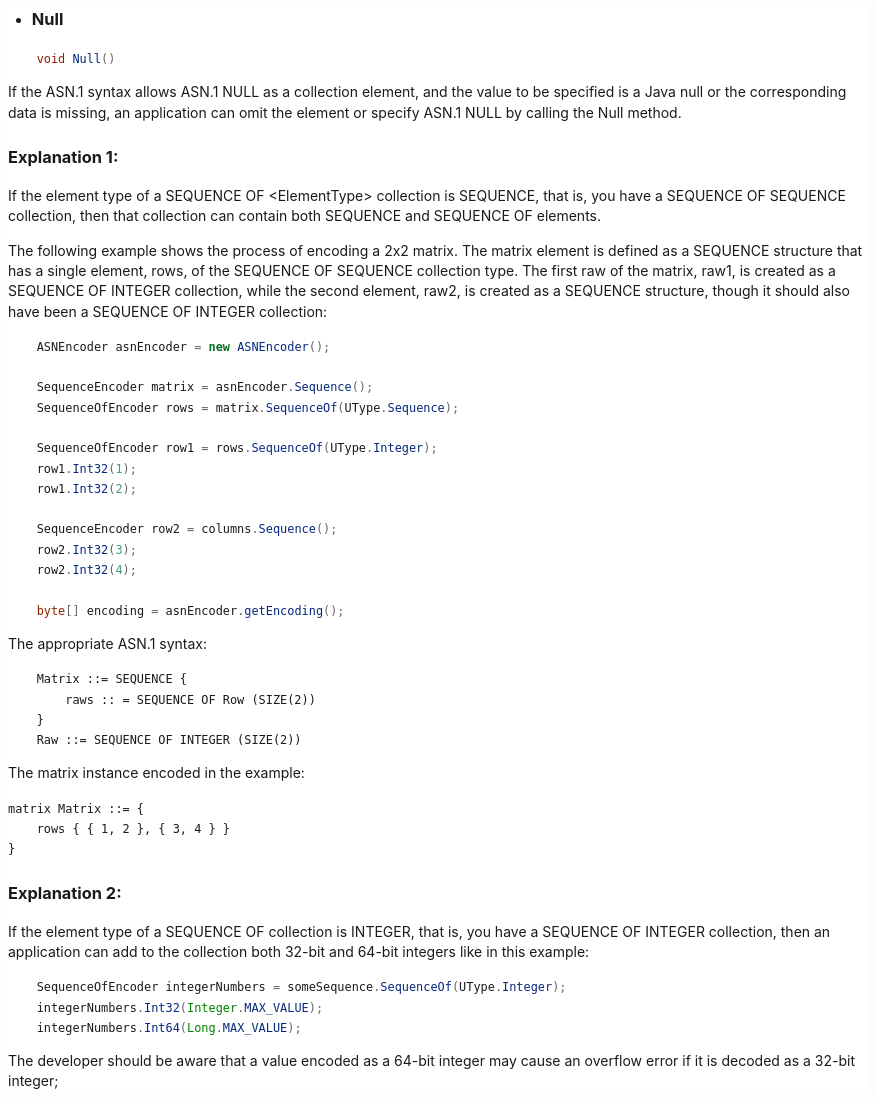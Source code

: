 - ### <span class="method">Null</span>  
```java
	void Null()
```
If the ASN.1 syntax allows ASN.1 NULL as a collection element, and the value to be specified is a Java null or the corresponding data is missing, an application can omit the element or specify ASN.1 NULL by calling the Null method.

### <span class="subsection">Explanation 1:</span>

If the element type of a SEQUENCE OF &lt;ElementType&gt; collection is SEQUENCE, that is, you have a SEQUENCE OF SEQUENCE collection, then that collection can contain both SEQUENCE and SEQUENCE OF elements.  

The following example shows the process of encoding a 2x2 matrix. The matrix element is defined as a SEQUENCE structure that has a single element, rows, of the SEQUENCE OF SEQUENCE collection type. The first raw of the matrix, raw1, is created as a SEQUENCE OF INTEGER collection, while the second element, raw2, is created as a SEQUENCE structure, though it should also have been a SEQUENCE OF INTEGER collection:

```java
    ASNEncoder asnEncoder = new ASNEncoder();

    SequenceEncoder matrix = asnEncoder.Sequence();
    SequenceOfEncoder rows = matrix.SequenceOf(UType.Sequence);

    SequenceOfEncoder row1 = rows.SequenceOf(UType.Integer);  
    row1.Int32(1);
    row1.Int32(2);

    SequenceEncoder row2 = columns.Sequence();  
    row2.Int32(3);
    row2.Int32(4);

    byte[] encoding = asnEncoder.getEncoding();
```
The appropriate ASN.1 syntax:
```
    Matrix ::= SEQUENCE {
        raws :: = SEQUENCE OF Row (SIZE(2))
    }
    Raw ::= SEQUENCE OF INTEGER (SIZE(2))
```
The matrix instance encoded in the example:
```
matrix Matrix ::= {
    rows { { 1, 2 }, { 3, 4 } }
}
```

### <span class="subsection">Explanation 2:</span>

If the element type of a SEQUENCE OF <ElementType> collection is INTEGER, that is, you have a SEQUENCE OF INTEGER collection, then an application can add to the collection both 32-bit and 64-bit integers like in this example:
```java
    SequenceOfEncoder integerNumbers = someSequence.SequenceOf(UType.Integer);
    integerNumbers.Int32(Integer.MAX_VALUE);
    integerNumbers.Int64(Long.MAX_VALUE);
```
The developer should be aware that a value encoded as a 64-bit integer may cause an overflow error if it is decoded as a 32-bit integer;
